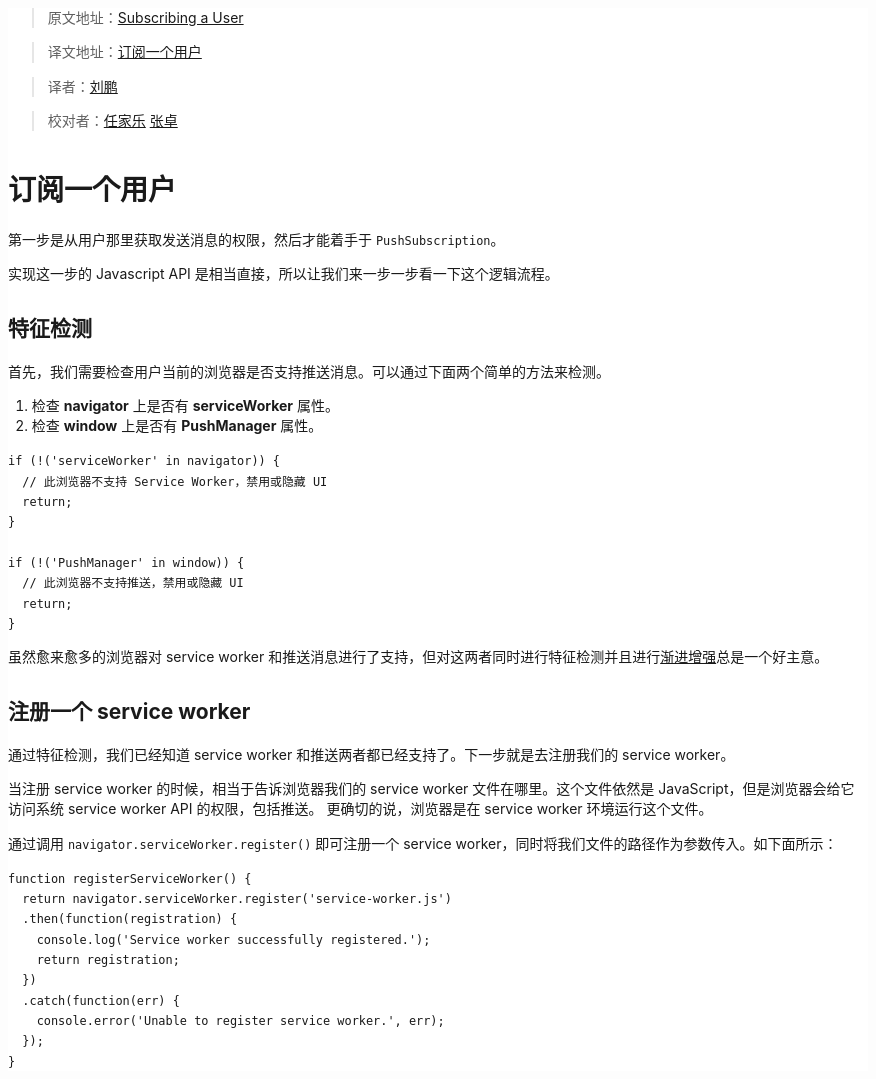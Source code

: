 >原文地址：[Subscribing a User](https://developers.google.com/web/fundamentals/push-notifications/subscribing-a-user)

>译文地址：[订阅一个用户](https://github.com/yued-fe/y-translation/blob/master/todo/push-notifications/subscribing-a-user.md)

>译者：[刘鹏](https://github.com/git-patrickliu)

>校对者：[任家乐](https://github.com/jennyrenjiale) [张卓](https://github.com/Zhangdroid)

# 订阅一个用户


第一步是从用户那里获取发送消息的权限，然后才能着手于 `PushSubscription`。

实现这一步的 Javascript API 是相当直接，所以让我们来一步一步看一下这个逻辑流程。

## 特征检测

首先，我们需要检查用户当前的浏览器是否支持推送消息。可以通过下面两个简单的方法来检测。

1. 检查 **navigator** 上是否有 **serviceWorker** 属性。
2. 检查 **window** 上是否有 **PushManager** 属性。

```
if (!('serviceWorker' in navigator)) {
  // 此浏览器不支持 Service Worker，禁用或隐藏 UI
  return;
}

if (!('PushManager' in window)) {
  // 此浏览器不支持推送，禁用或隐藏 UI
  return;
}
```

虽然愈来愈多的浏览器对 service worker 和推送消息进行了支持，但对这两者同时进行特征检测并且进行[渐进增强](https://en.wikipedia.org/wiki/Progressive_enhancement)总是一个好主意。

## 注册一个 service worker

通过特征检测，我们已经知道 service worker 和推送两者都已经支持了。下一步就是去注册我们的 service worker。

当注册 service worker 的时候，相当于告诉浏览器我们的 service worker 文件在哪里。这个文件依然是 JavaScript，但是浏览器会给它访问系统 service worker API 的权限，包括推送。
更确切的说，浏览器是在 service worker 环境运行这个文件。

通过调用 `navigator.serviceWorker.register()` 即可注册一个 service worker，同时将我们文件的路径作为参数传入。如下面所示：

    function registerServiceWorker() {
      return navigator.serviceWorker.register('service-worker.js')
      .then(function(registration) {
        console.log('Service worker successfully registered.');
        return registration;
      })
      .catch(function(err) {
        console.error('Unable to register service worker.', err);
      });
    }
